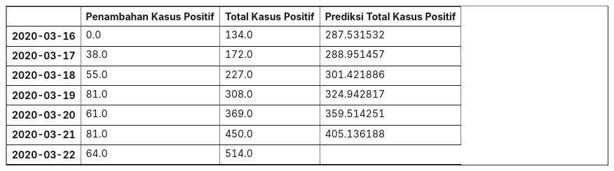 
<div>
<style scoped>
    .dataframe tbody tr th:only-of-type {
        vertical-align: middle;
    }

    .dataframe tbody tr th {
        vertical-align: top;
    }

    .dataframe thead th {
        text-align: right;
    }
</style>
<table border="1" class="dataframe">
  <thead>
    <tr style="text-align: right;">
      <th></th>
      <th>Penambahan Kasus Positif</th>
      <th>Total Kasus Positif</th>
      <th>Prediksi Total Kasus Positif</th>
    </tr>
  </thead>
  <tbody>
    <tr>
      <th>2020-03-16</th>
      <td>0.0</td>
      <td>134.0</td>
      <td>287.531532</td>
    </tr>
    <tr>
      <th>2020-03-17</th>
      <td>38.0</td>
      <td>172.0</td>
      <td>288.951457</td>
    </tr>
    <tr>
      <th>2020-03-18</th>
      <td>55.0</td>
      <td>227.0</td>
      <td>301.421886</td>
    </tr>
    <tr>
      <th>2020-03-19</th>
      <td>81.0</td>
      <td>308.0</td>
      <td>324.942817</td>
    </tr>
    <tr>
      <th>2020-03-20</th>
      <td>61.0</td>
      <td>369.0</td>
      <td>359.514251</td>
    </tr>
    <tr>
      <th>2020-03-21</th>
      <td>81.0</td>
      <td>450.0</td>
      <td>405.136188</td>
    </tr>
    <tr>
      <th>2020-03-22</th>
      <td>64.0</td>
      <td>514.0</td>